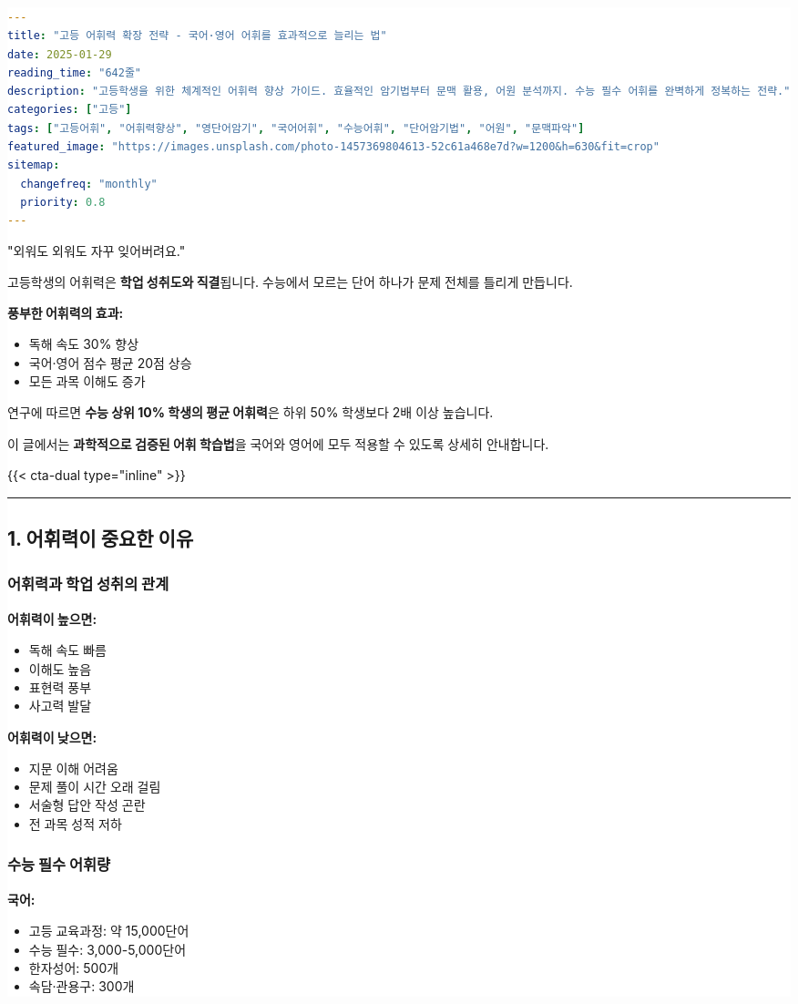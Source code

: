 ```yaml
---
title: "고등 어휘력 확장 전략 - 국어·영어 어휘를 효과적으로 늘리는 법"
date: 2025-01-29
reading_time: "642줄"
description: "고등학생을 위한 체계적인 어휘력 향상 가이드. 효율적인 암기법부터 문맥 활용, 어원 분석까지. 수능 필수 어휘를 완벽하게 정복하는 전략."
categories: ["고등"]
tags: ["고등어휘", "어휘력향상", "영단어암기", "국어어휘", "수능어휘", "단어암기법", "어원", "문맥파악"]
featured_image: "https://images.unsplash.com/photo-1457369804613-52c61a468e7d?w=1200&h=630&fit=crop"
sitemap:
  changefreq: "monthly"
  priority: 0.8
---
```


"외워도 외워도 자꾸 잊어버려요."

고등학생의 어휘력은 **학업 성취도와 직결**됩니다. 수능에서 모르는 단어 하나가 문제 전체를 틀리게 만듭니다.

**풍부한 어휘력의 효과:**
- 독해 속도 30% 향상
- 국어·영어 점수 평균 20점 상승
- 모든 과목 이해도 증가

연구에 따르면 **수능 상위 10% 학생의 평균 어휘력**은 하위 50% 학생보다 2배 이상 높습니다.

이 글에서는 **과학적으로 검증된 어휘 학습법**을 국어와 영어에 모두 적용할 수 있도록 상세히 안내합니다.

{{< cta-dual type="inline" >}}

---

## 1. 어휘력이 중요한 이유

### 어휘력과 학업 성취의 관계

**어휘력이 높으면:**
- 독해 속도 빠름
- 이해도 높음
- 표현력 풍부
- 사고력 발달

**어휘력이 낮으면:**
- 지문 이해 어려움
- 문제 풀이 시간 오래 걸림
- 서술형 답안 작성 곤란
- 전 과목 성적 저하

### 수능 필수 어휘량

**국어:**
- 고등 교육과정: 약 15,000단어
- 수능 필수: 3,000-5,000단어
- 한자성어: 500개
- 속담·관용구: 300개
